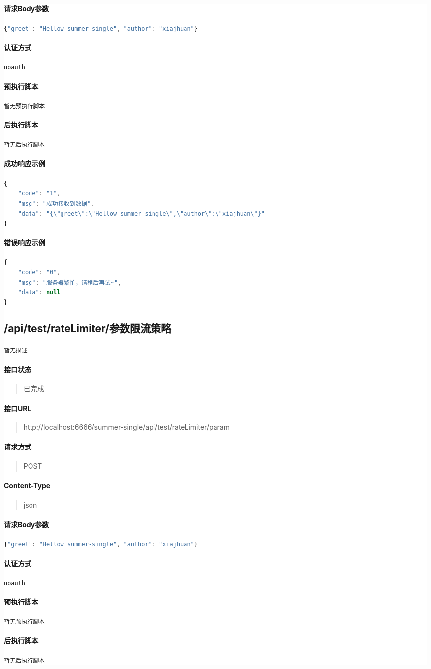 #### 请求Body参数
```javascript
{"greet": "Hellow summer-single", "author": "xiajhuan"}
```
#### 认证方式
```text
noauth
```
#### 预执行脚本
```javascript
暂无预执行脚本
```
#### 后执行脚本
```javascript
暂无后执行脚本
```
#### 成功响应示例
```javascript
{
	"code": "1",
	"msg": "成功接收到数据",
	"data": "{\"greet\":\"Hellow summer-single\",\"author\":\"xiajhuan\"}"
}
```
#### 错误响应示例
```javascript
{
	"code": "0",
	"msg": "服务器繁忙，请稍后再试~",
	"data": null
}
```
## /api/test/rateLimiter/参数限流策略
```text
暂无描述
```
#### 接口状态
> 已完成

#### 接口URL
> http://localhost:6666/summer-single/api/test/rateLimiter/param

#### 请求方式
> POST

#### Content-Type
> json

#### 请求Body参数
```javascript
{"greet": "Hellow summer-single", "author": "xiajhuan"}
```
#### 认证方式
```text
noauth
```
#### 预执行脚本
```javascript
暂无预执行脚本
```
#### 后执行脚本
```javascript
暂无后执行脚本
```